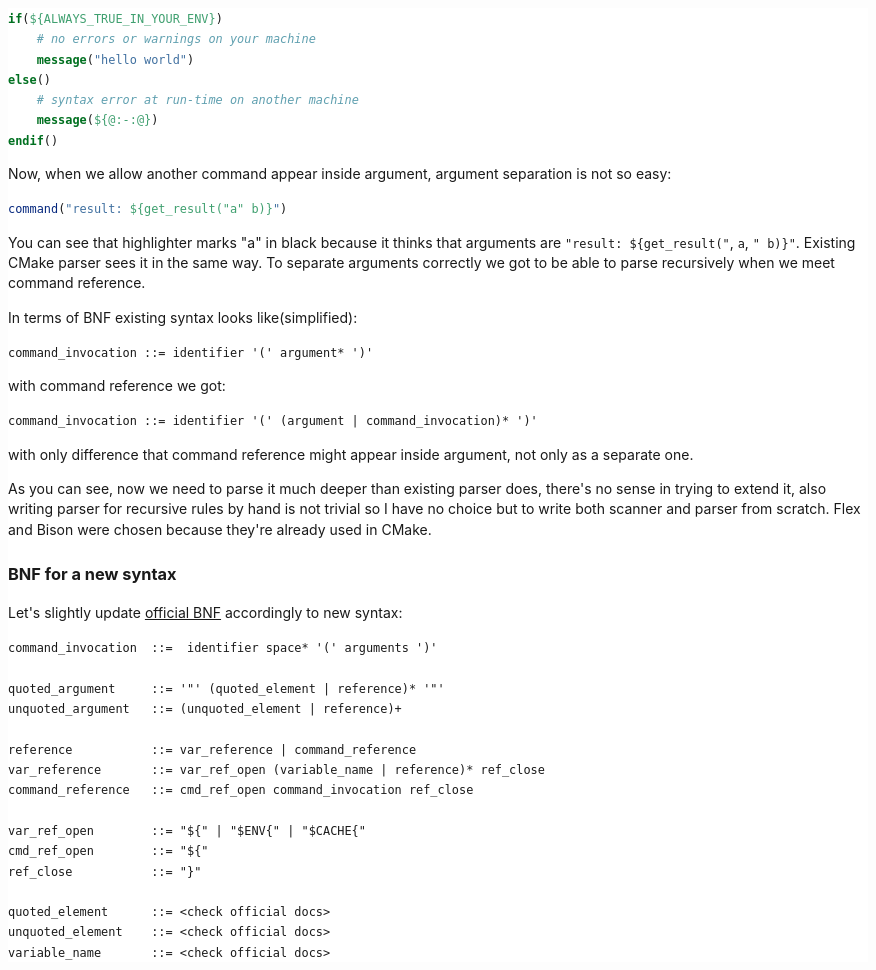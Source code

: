 ```cmake
if(${ALWAYS_TRUE_IN_YOUR_ENV})
    # no errors or warnings on your machine
	message("hello world")
else()
    # syntax error at run-time on another machine
    message(${@:-:@})
endif()
```
Now, when we allow another command appear inside argument, argument separation is not so easy:
```cmake
command("result: ${get_result("a" b)}")
```
You can see that highlighter marks "a" in black because it thinks that arguments are
`"result: ${get_result("`, `a`, `" b)}"`. Existing CMake parser sees it in 
the same way.
To separate arguments correctly we got to be able to parse recursively
when we meet command reference.

In terms of BNF existing syntax looks like(simplified):

```bnf
command_invocation ::= identifier '(' argument* ')'
```

with command reference we got:

```bnf
command_invocation ::= identifier '(' (argument | command_invocation)* ')'
```

with only difference that command reference might appear inside argument, not only
as a separate one.

As you can see, now we need to parse it much deeper than existing parser does,
there's no sense in trying to extend it, also writing parser for recursive rules 
by hand is not trivial so I have no choice but to write both scanner and parser 
from scratch. Flex and Bison were chosen because they're already used
in CMake.

### BNF for a new syntax

Let's slightly update [official BNF](https://cmake.org/cmake/help/latest/manual/cmake-language.7.html#syntax) accordingly to new syntax:

```bnf
command_invocation  ::=  identifier space* '(' arguments ')'

quoted_argument     ::= '"' (quoted_element | reference)* '"'
unquoted_argument   ::= (unquoted_element | reference)+

reference           ::= var_reference | command_reference
var_reference       ::= var_ref_open (variable_name | reference)* ref_close
command_reference   ::= cmd_ref_open command_invocation ref_close

var_ref_open        ::= "${" | "$ENV{" | "$CACHE{"
cmd_ref_open        ::= "${"
ref_close           ::= "}"

quoted_element      ::= <check official docs>
unquoted_element    ::= <check official docs>
variable_name       ::= <check official docs>
```
